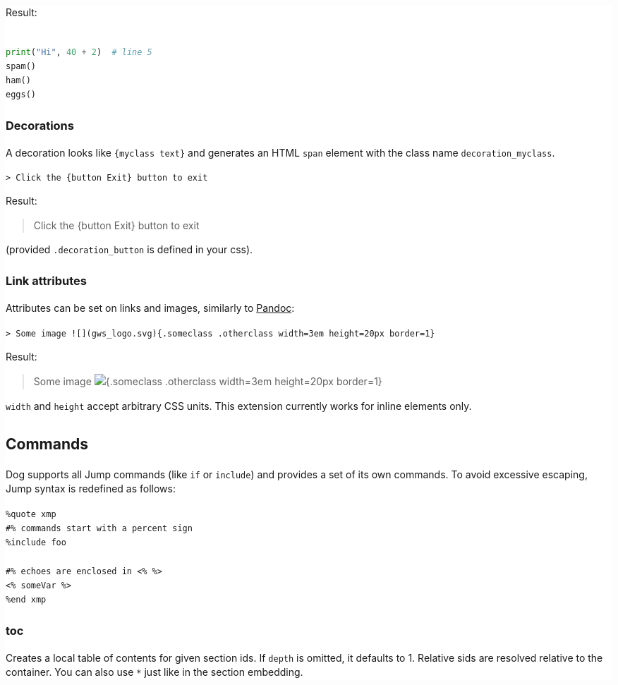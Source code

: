 Result:

```py title="Example 1" numbers=5

print("Hi", 40 + 2)  # line 5
spam()
ham()
eggs()
```



### Decorations

A decoration looks like `{myclass text}` and generates an HTML `span` element with the class name `decoration_myclass`.

    > Click the {button Exit} button to exit

Result:

> Click the {button Exit} button to exit

(provided `.decoration_button` is defined in your css).

### Link attributes

Attributes can be set on links and images, similarly to [Pandoc](https://pandoc.org/MANUAL.html#extension-link_attributes):

    > Some image ![](gws_logo.svg){.someclass .otherclass width=3em height=20px border=1}

Result:

> Some image ![](gws_logo.svg){.someclass .otherclass width=3em height=20px border=1}

`width` and `height` accept arbitrary CSS units. This extension currently works for inline elements only.

## Commands

Dog supports all Jump commands (like `if` or `include`) and provides a set of its own commands. To avoid excessive escaping, Jump syntax is redefined as
follows:

    %quote xmp
    #% commands start with a percent sign
    %include foo
    
    #% echoes are enclosed in <% %>
    <% someVar %>
    %end xmp


### toc

Creates a local table of contents for given section ids. If `depth` is omitted, it defaults to 1. Relative sids are
resolved relative to the container. You can also use `*` just like in the section embedding.
